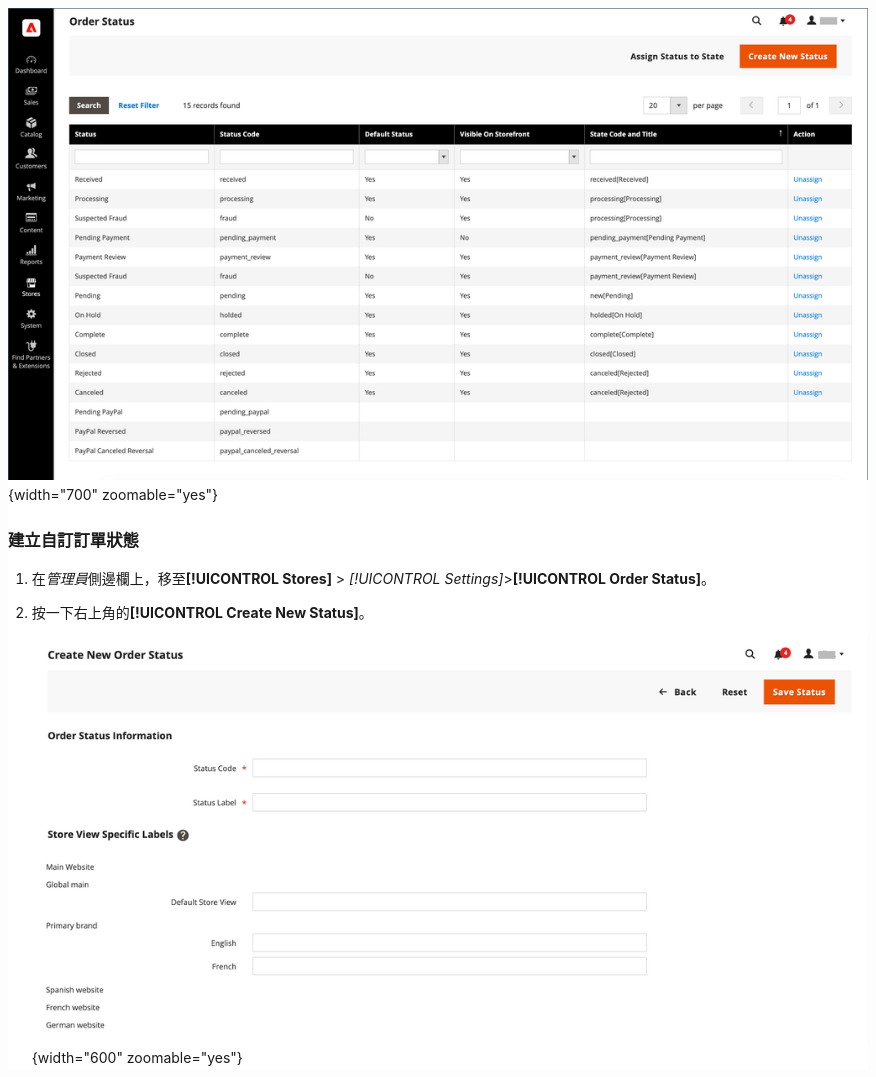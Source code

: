 ![訂單狀態設定](./assets/order-status.png){width="700" zoomable="yes"}

### 建立自訂訂單狀態

1. 在&#x200B;_管理員_&#x200B;側邊欄上，移至&#x200B;**[!UICONTROL Stores]** > _[!UICONTROL Settings]_>**[!UICONTROL Order Status]**。

1. 按一下右上角的&#x200B;**[!UICONTROL Create New Status]**。

   ![建立新訂單狀態](./assets/order-status-new.png){width="600" zoomable="yes"}
